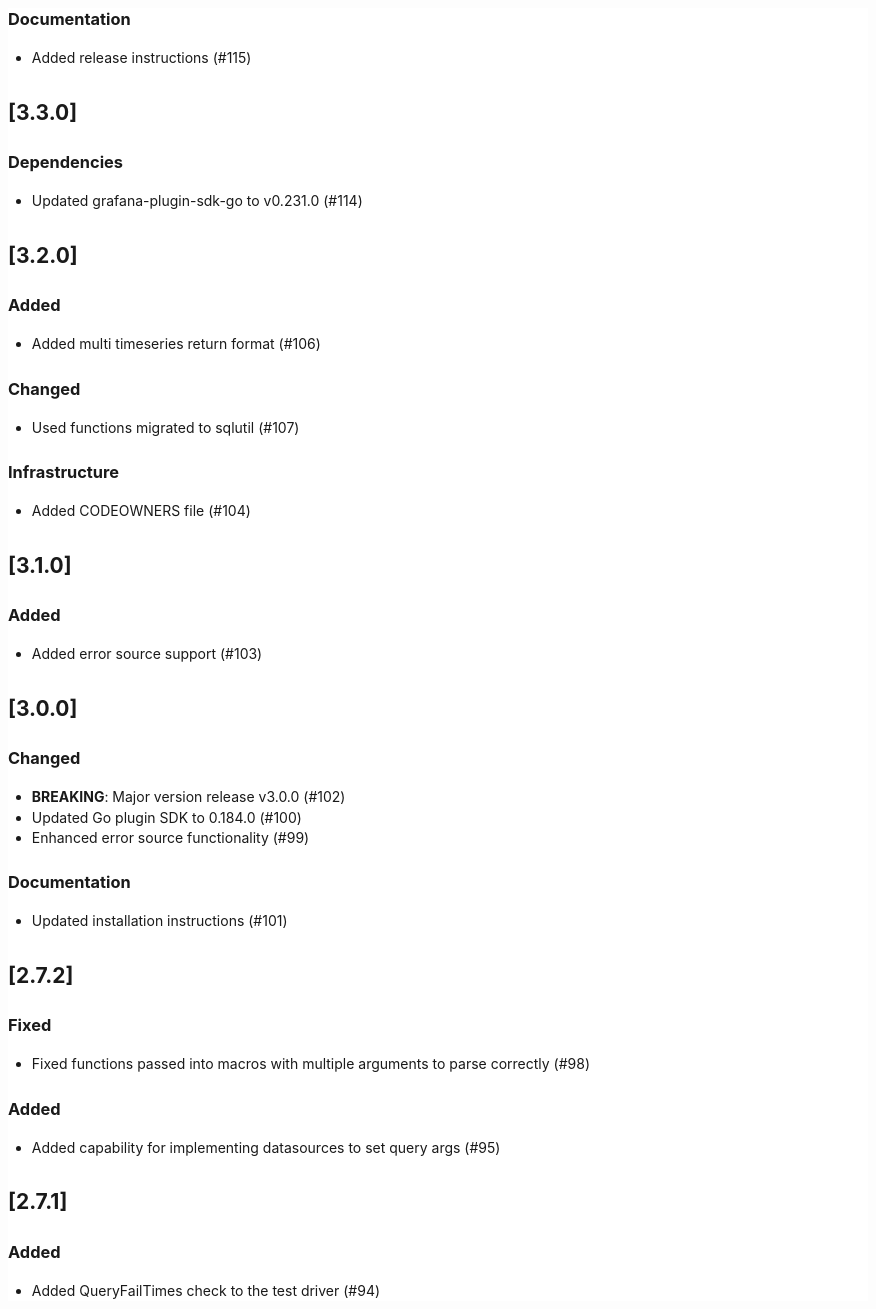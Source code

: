 ### Documentation
- Added release instructions (#115)

## [3.3.0]

### Dependencies
- Updated grafana-plugin-sdk-go to v0.231.0 (#114)

## [3.2.0]

### Added
- Added multi timeseries return format (#106)

### Changed
- Used functions migrated to sqlutil (#107)

### Infrastructure
- Added CODEOWNERS file (#104)

## [3.1.0]

### Added
- Added error source support (#103)

## [3.0.0]

### Changed
- **BREAKING**: Major version release v3.0.0 (#102)
- Updated Go plugin SDK to 0.184.0 (#100)
- Enhanced error source functionality (#99)

### Documentation
- Updated installation instructions (#101)

## [2.7.2]

### Fixed
- Fixed functions passed into macros with multiple arguments to parse correctly (#98)

### Added
- Added capability for implementing datasources to set query args (#95)

## [2.7.1]

### Added
- Added QueryFailTimes check to the test driver (#94)
